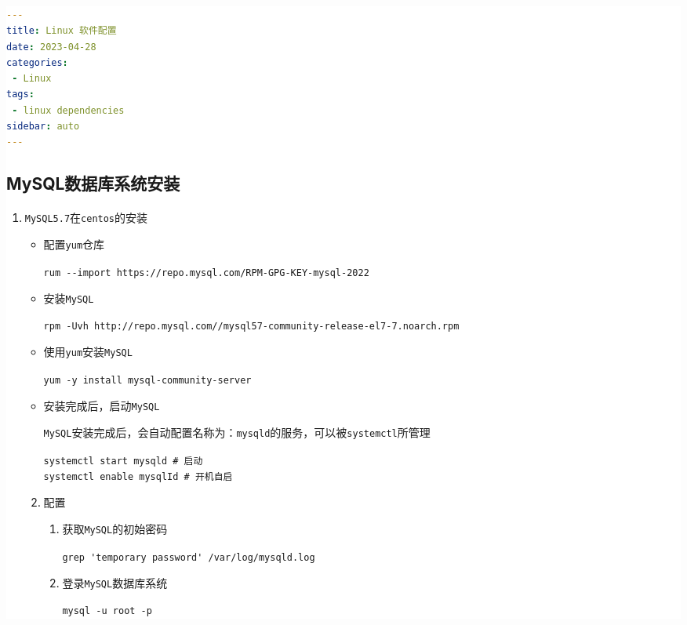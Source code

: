 ```yaml
---
title: Linux 软件配置
date: 2023-04-28
categories: 
 - Linux
tags:
 - linux dependencies
sidebar: auto
---
```


## MySQL数据库系统安装

1. `MySQL5.7`在`centos`的安装

   - 配置`yum`仓库

     ```shell
     rum --import https://repo.mysql.com/RPM-GPG-KEY-mysql-2022
     ```

   - 安装`MySQL`

     ```shell
     rpm -Uvh http://repo.mysql.com//mysql57-community-release-el7-7.noarch.rpm
     ```

   - 使用`yum`安装`MySQL`

     ```shell
     yum -y install mysql-community-server
     ```

   - 安装完成后，启动`MySQL`

     `MySQL`安装完成后，会自动配置名称为：`mysqld`的服务，可以被`systemctl`所管理

     ```shell
     systemctl start mysqld # 启动
     systemctl enable mysqlId # 开机自启
     ```

   2. 配置

      1. 获取`MySQL`的初始密码

         ```shell
         grep 'temporary password' /var/log/mysqld.log
         ```

      2. 登录`MySQL`数据库系统

         ```shell
         mysql -u root -p
         ```
